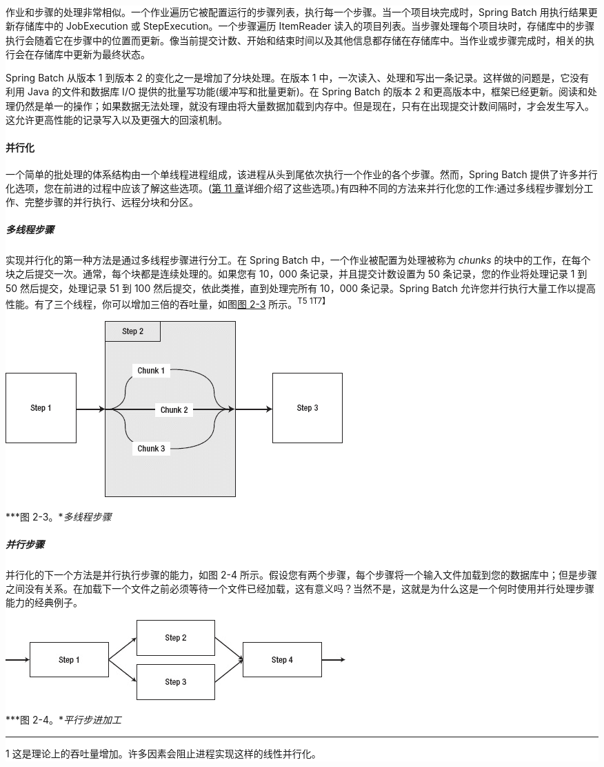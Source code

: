 作业和步骤的处理非常相似。一个作业遍历它被配置运行的步骤列表，执行每一个步骤。当一个项目块完成时，Spring Batch 用执行结果更新存储库中的 JobExecution 或 StepExecution。一个步骤遍历 ItemReader 读入的项目列表。当步骤处理每个项目块时，存储库中的步骤执行会随着它在步骤中的位置而更新。像当前提交计数、开始和结束时间以及其他信息都存储在存储库中。当作业或步骤完成时，相关的执行会在存储库中更新为最终状态。

Spring Batch 从版本 1 到版本 2 的变化之一是增加了分块处理。在版本 1 中，一次读入、处理和写出一条记录。这样做的问题是，它没有利用 Java 的文件和数据库 I/O 提供的批量写功能(缓冲写和批量更新)。在 Spring Batch 的版本 2 和更高版本中，框架已经更新。阅读和处理仍然是单一的操作；如果数据无法处理，就没有理由将大量数据加载到内存中。但是现在，只有在出现提交计数间隔时，才会发生写入。这允许更高性能的记录写入以及更强大的回滚机制。

#### 并行化

一个简单的批处理的体系结构由一个单线程进程组成，该进程从头到尾依次执行一个作业的各个步骤。然而，Spring Batch 提供了许多并行化选项，您在前进的过程中应该了解这些选项。([第 11 章](11.html#ch11)详细介绍了这些选项。)有四种不同的方法来并行化您的工作:通过多线程步骤划分工作、完整步骤的并行执行、远程分块和分区。

##### 多线程步骤

实现并行化的第一种方法是通过多线程步骤进行分工。在 Spring Batch 中，一个作业被配置为处理被称为 *chunks* 的块中的工作，在每个块之后提交一次。通常，每个块都是连续处理的。如果您有 10，000 条记录，并且提交计数设置为 50 条记录，您的作业将处理记录 1 到 50 然后提交，处理记录 51 到 100 然后提交，依此类推，直到处理完所有 10，000 条记录。Spring Batch 允许您并行执行大量工作以提高性能。有了三个线程，你可以增加三倍的吞吐量，如图[图 2-3](#fig_2_3) 所示。<sup>T5 1T7】</sup>

![images](img/0203.jpg)

***图 2-3。**多线程步骤*

##### 并行步骤

并行化的下一个方法是并行执行步骤的能力，如图 2-4 所示。假设您有两个步骤，每个步骤将一个输入文件加载到您的数据库中；但是步骤之间没有关系。在加载下一个文件之前必须等待一个文件已经加载，这有意义吗？当然不是，这就是为什么这是一个何时使用并行处理步骤能力的经典例子。

![images](img/0204.jpg)

***图 2-4。**平行步进加工*

_________

1 这是理论上的吞吐量增加。许多因素会阻止进程实现这样的线性并行化。
